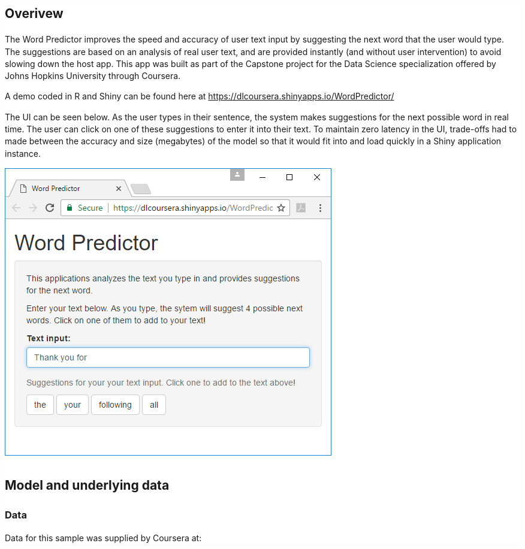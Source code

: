 Overivew
--------

The Word Predictor improves the speed and accuracy of user text input by
suggesting the next word that the user would type. The suggestions are
based on an analysis of real user text, and are provided instantly (and
without user intervention) to avoid slowing down the host app. This app
was built as part of the Capstone project for the Data Science
specialization offered by Johns Hopkins University through Coursera.

A demo coded in R and Shiny can be found here at
<https://dlcoursera.shinyapps.io/WordPredictor/>

The UI can be seen below. As the user types in their sentence, the
system makes suggestions for the next possible word in real time. The
user can click on one of these suggestions to enter it into their text.
To maintain zero latency in the UI, trade-offs had to made between the
accuracy and size (megabytes) of the model so that it would fit into and
load quickly in a Shiny application instance.

![UI.](screenshot.png)

Model and underlying data
-------------------------

### Data

Data for this sample was supplied by Coursera at:
